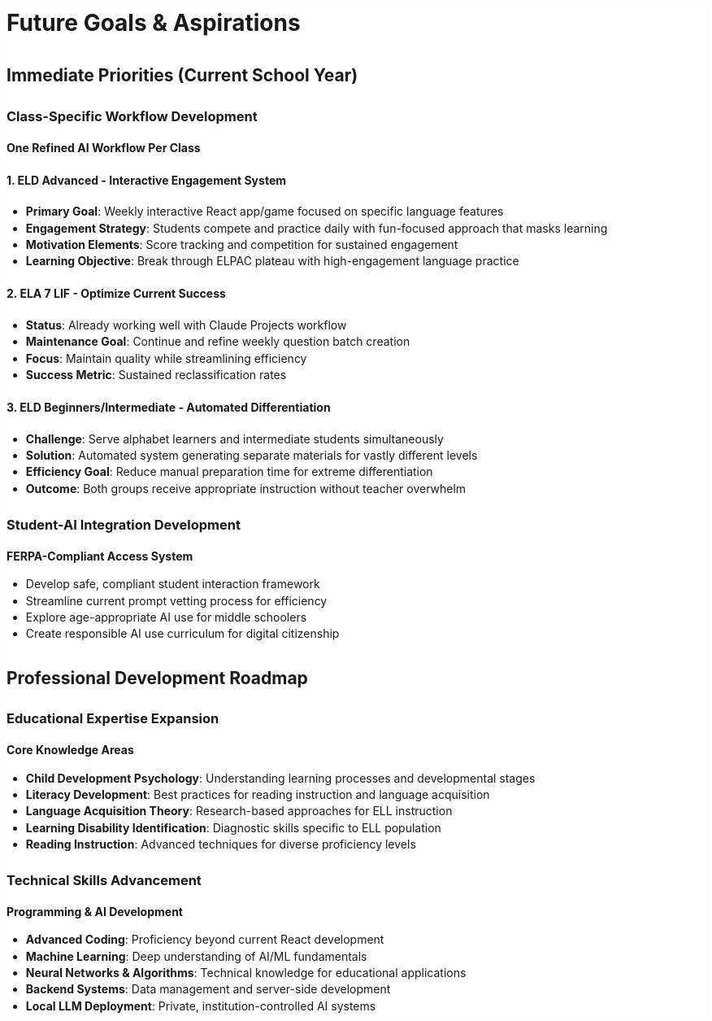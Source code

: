 # Future Goals & Aspirations

## Immediate Priorities (Current School Year)

### Class-Specific Workflow Development
**One Refined AI Workflow Per Class**

#### 1. ELD Advanced - Interactive Engagement System
- **Primary Goal**: Weekly interactive React app/game focused on specific language features
- **Engagement Strategy**: Students compete and practice daily with fun-focused approach that masks learning
- **Motivation Elements**: Score tracking and competition for sustained engagement
- **Learning Objective**: Break through ELPAC plateau with high-engagement language practice

#### 2. ELA 7 LIF - Optimize Current Success
- **Status**: Already working well with Claude Projects workflow
- **Maintenance Goal**: Continue and refine weekly question batch creation
- **Focus**: Maintain quality while streamlining efficiency
- **Success Metric**: Sustained reclassification rates

#### 3. ELD Beginners/Intermediate - Automated Differentiation
- **Challenge**: Serve alphabet learners and intermediate students simultaneously
- **Solution**: Automated system generating separate materials for vastly different levels
- **Efficiency Goal**: Reduce manual preparation time for extreme differentiation
- **Outcome**: Both groups receive appropriate instruction without teacher overwhelm

### Student-AI Integration Development
**FERPA-Compliant Access System**
- Develop safe, compliant student interaction framework
- Streamline current prompt vetting process for efficiency
- Explore age-appropriate AI use for middle schoolers
- Create responsible AI use curriculum for digital citizenship

## Professional Development Roadmap

### Educational Expertise Expansion
**Core Knowledge Areas**
- **Child Development Psychology**: Understanding learning processes and developmental stages
- **Literacy Development**: Best practices for reading instruction and language acquisition
- **Language Acquisition Theory**: Research-based approaches for ELL instruction
- **Learning Disability Identification**: Diagnostic skills specific to ELL population
- **Reading Instruction**: Advanced techniques for diverse proficiency levels

### Technical Skills Advancement
**Programming & AI Development**
- **Advanced Coding**: Proficiency beyond current React development
- **Machine Learning**: Deep understanding of AI/ML fundamentals
- **Neural Networks & Algorithms**: Technical knowledge for educational applications
- **Backend Systems**: Data management and server-side development
- **Local LLM Deployment**: Private, institution-controlled AI systems
